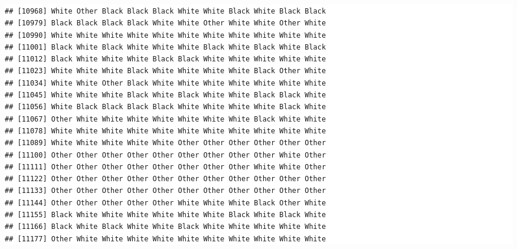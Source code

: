     ## [10968] White Other Black Black Black White White Black White Black Black
    ## [10979] Black Black Black Black White White Other White White Other White
    ## [10990] White White White White White White White White White White White
    ## [11001] Black White Black White White White Black White Black White Black
    ## [11012] Black White White White Black Black White White White White White
    ## [11023] White White White Black White White White White Black Other White
    ## [11034] White White Other Black White White White White White White White
    ## [11045] White White White Black White Black White White Black Black White
    ## [11056] White Black Black Black Black White White White White Black White
    ## [11067] Other White White White White White White White Black White White
    ## [11078] White White White White White White White White White White White
    ## [11089] White White White White White Other Other Other Other Other Other
    ## [11100] Other Other Other Other Other Other Other Other Other White Other
    ## [11111] Other Other Other Other Other Other Other Other White White Other
    ## [11122] Other Other Other Other Other Other Other Other Other Other Other
    ## [11133] Other Other Other Other Other Other Other Other Other Other Other
    ## [11144] Other Other Other Other Other White White White Black Other White
    ## [11155] Black White White White White White White Black White Black White
    ## [11166] Black White Black White White Black White White White White White
    ## [11177] Other White White White White White White White White White White